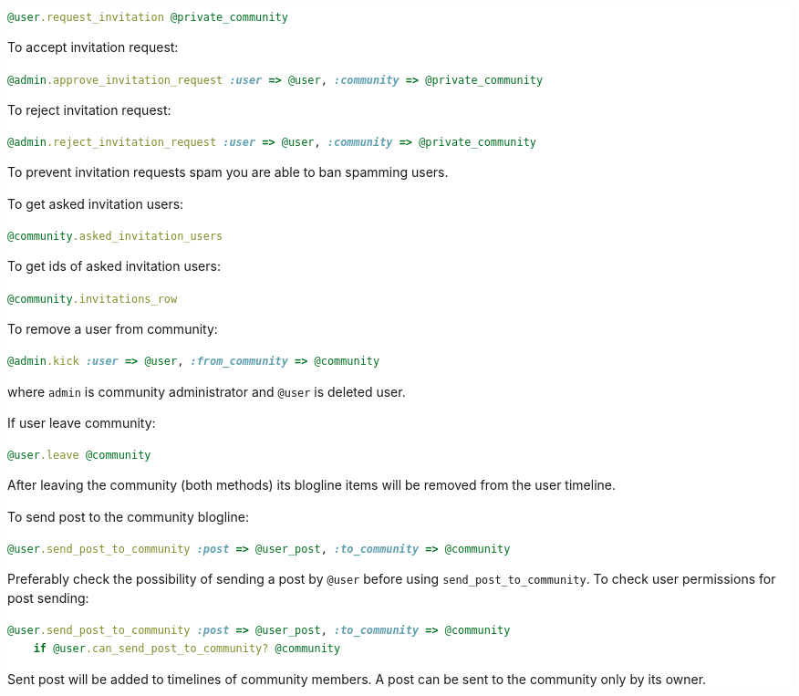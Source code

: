 ```ruby
@user.request_invitation @private_community
```

To accept invitation request:

```ruby
@admin.approve_invitation_request :user => @user, :community => @private_community
```

To reject invitation request:

```ruby
@admin.reject_invitation_request :user => @user, :community => @private_community
```

To prevent invitation requests spam you are able to ban spamming users.

To get asked invitation users:

```ruby
@community.asked_invitation_users
```

To get ids of asked invitation users:

```ruby
@community.invitations_row
```

To remove a user from community:

```ruby
@admin.kick :user => @user, :from_community => @community
```

where `admin` is community administrator and `@user` is deleted user.

If user leave community:

```ruby
@user.leave @community
```

After leaving the community (both methods) its blogline items will be removed
from the user timeline.

To send post to the community blogline:

```ruby
@user.send_post_to_community :post => @user_post, :to_community => @community
```

Preferably check the possibility of sending a post by `@user` before using `send_post_to_community`. To check user permissions for post sending:

```ruby
@user.send_post_to_community :post => @user_post, :to_community => @community
    if @user.can_send_post_to_community? @community
```

Sent post will be added to timelines of community members. A post can be sent
to the community only by its owner.
